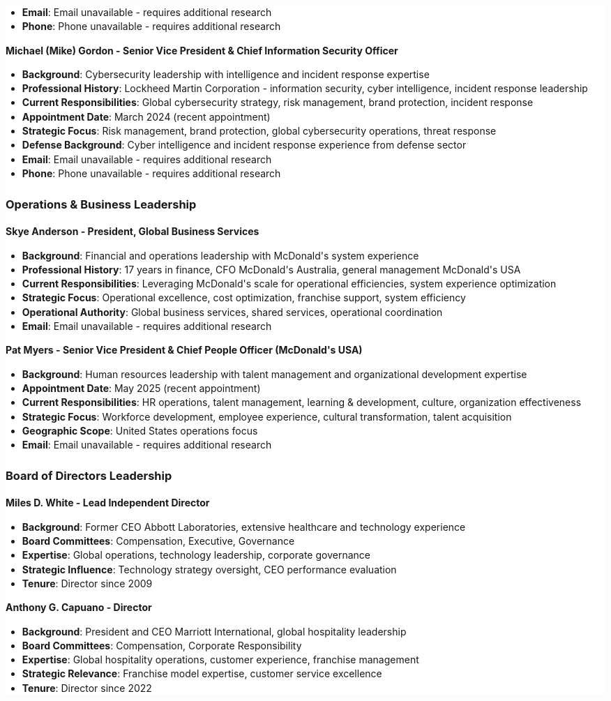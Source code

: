 - **Email**: Email unavailable - requires additional research
- **Phone**: Phone unavailable - requires additional research

**Michael (Mike) Gordon - Senior Vice President & Chief Information Security Officer**
- **Background**: Cybersecurity leadership with intelligence and incident response expertise
- **Professional History**: Lockheed Martin Corporation - information security, cyber intelligence, incident response leadership
- **Current Responsibilities**: Global cybersecurity strategy, risk management, brand protection, incident response
- **Appointment Date**: March 2024 (recent appointment)
- **Strategic Focus**: Risk management, brand protection, global cybersecurity operations, threat response
- **Defense Background**: Cyber intelligence and incident response experience from defense sector
- **Email**: Email unavailable - requires additional research
- **Phone**: Phone unavailable - requires additional research

### Operations & Business Leadership

**Skye Anderson - President, Global Business Services**
- **Background**: Financial and operations leadership with McDonald's system experience
- **Professional History**: 17 years in finance, CFO McDonald's Australia, general management McDonald's USA
- **Current Responsibilities**: Leveraging McDonald's scale for operational efficiencies, system experience optimization
- **Strategic Focus**: Operational excellence, cost optimization, franchise support, system efficiency
- **Operational Authority**: Global business services, shared services, operational coordination
- **Email**: Email unavailable - requires additional research

**Pat Myers - Senior Vice President & Chief People Officer (McDonald's USA)**
- **Background**: Human resources leadership with talent management and organizational development expertise
- **Appointment Date**: May 2025 (recent appointment)
- **Current Responsibilities**: HR operations, talent management, learning & development, culture, organization effectiveness
- **Strategic Focus**: Workforce development, employee experience, cultural transformation, talent acquisition
- **Geographic Scope**: United States operations focus
- **Email**: Email unavailable - requires additional research

### Board of Directors Leadership

**Miles D. White - Lead Independent Director**
- **Background**: Former CEO Abbott Laboratories, extensive healthcare and technology experience
- **Board Committees**: Compensation, Executive, Governance
- **Expertise**: Global operations, technology leadership, corporate governance
- **Strategic Influence**: Technology strategy oversight, CEO performance evaluation
- **Tenure**: Director since 2009

**Anthony G. Capuano - Director**
- **Background**: President and CEO Marriott International, global hospitality leadership
- **Board Committees**: Compensation, Corporate Responsibility
- **Expertise**: Global hospitality operations, customer experience, franchise management
- **Strategic Relevance**: Franchise model expertise, customer service excellence
- **Tenure**: Director since 2022
